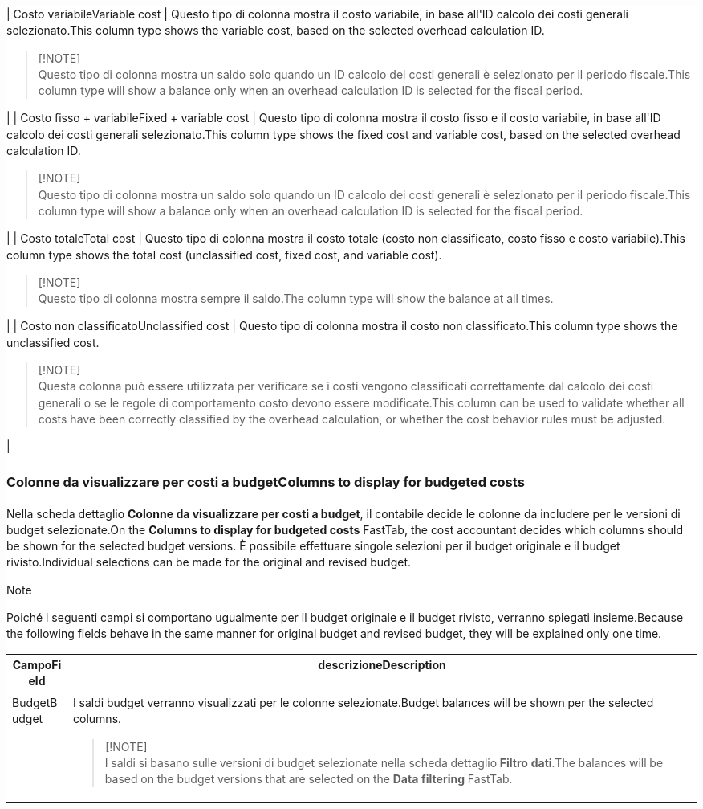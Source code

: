 | <span data-ttu-id="a42d4-216">Costo variabile</span><span class="sxs-lookup"><span data-stu-id="a42d4-216">Variable cost</span></span>         | <span data-ttu-id="a42d4-217">Questo tipo di colonna mostra il costo variabile, in base all'ID calcolo dei costi generali selezionato.</span><span class="sxs-lookup"><span data-stu-id="a42d4-217">This column type shows the variable cost, based on the selected overhead calculation ID.</span></span><blockquote>[!NOTE]<br><span data-ttu-id="a42d4-218">Questo tipo di colonna mostra un saldo solo quando un ID calcolo dei costi generali è selezionato per il periodo fiscale.</span><span class="sxs-lookup"><span data-stu-id="a42d4-218">This column type will show a balance only when an overhead calculation ID is selected for the fiscal period.</span></span></blockquote> |
| <span data-ttu-id="a42d4-219">Costo fisso + variabile</span><span class="sxs-lookup"><span data-stu-id="a42d4-219">Fixed + variable cost</span></span> | <span data-ttu-id="a42d4-220">Questo tipo di colonna mostra il costo fisso e il costo variabile, in base all'ID calcolo dei costi generali selezionato.</span><span class="sxs-lookup"><span data-stu-id="a42d4-220">This column type shows the fixed cost and variable cost, based on the selected overhead calculation ID.</span></span><blockquote>[!NOTE]<br><span data-ttu-id="a42d4-221">Questo tipo di colonna mostra un saldo solo quando un ID calcolo dei costi generali è selezionato per il periodo fiscale.</span><span class="sxs-lookup"><span data-stu-id="a42d4-221">This column type will show a balance only when an overhead calculation ID is selected for the fiscal period.</span></span></blockquote> |
| <span data-ttu-id="a42d4-222">Costo totale</span><span class="sxs-lookup"><span data-stu-id="a42d4-222">Total cost</span></span>            | <span data-ttu-id="a42d4-223">Questo tipo di colonna mostra il costo totale (costo non classificato, costo fisso e costo variabile).</span><span class="sxs-lookup"><span data-stu-id="a42d4-223">This column type shows the total cost (unclassified cost, fixed cost, and variable cost).</span></span><blockquote>[!NOTE]<br><span data-ttu-id="a42d4-224">Questo tipo di colonna mostra sempre il saldo.</span><span class="sxs-lookup"><span data-stu-id="a42d4-224">The column type will show the balance at all times.</span></span></blockquote> |
| <span data-ttu-id="a42d4-225">Costo non classificato</span><span class="sxs-lookup"><span data-stu-id="a42d4-225">Unclassified cost</span></span>     | <span data-ttu-id="a42d4-226">Questo tipo di colonna mostra il costo non classificato.</span><span class="sxs-lookup"><span data-stu-id="a42d4-226">This column type shows the unclassified cost.</span></span><blockquote>[!NOTE]<br><span data-ttu-id="a42d4-227">Questa colonna può essere utilizzata per verificare se i costi vengono classificati correttamente dal calcolo dei costi generali o se le regole di comportamento costo devono essere modificate.</span><span class="sxs-lookup"><span data-stu-id="a42d4-227">This column can be used to validate whether all costs have been correctly classified by the overhead calculation, or whether the cost behavior rules must be adjusted.</span></span></blockquote> |

### <a name="columns-to-display-for-budgeted-costs"></a><span data-ttu-id="a42d4-228">Colonne da visualizzare per costi a budget</span><span class="sxs-lookup"><span data-stu-id="a42d4-228">Columns to display for budgeted costs</span></span>

<span data-ttu-id="a42d4-229">Nella scheda dettaglio **Colonne da visualizzare per costi a budget**, il contabile decide le colonne da includere per le versioni di budget selezionate.</span><span class="sxs-lookup"><span data-stu-id="a42d4-229">On the **Columns to display for budgeted costs** FastTab, the cost accountant decides which columns should be shown for the selected budget versions.</span></span> <span data-ttu-id="a42d4-230">È possibile effettuare singole selezioni per il budget originale e il budget rivisto.</span><span class="sxs-lookup"><span data-stu-id="a42d4-230">Individual selections can be made for the original and revised budget.</span></span>

> [!NOTE]
> <span data-ttu-id="a42d4-231">Poiché i seguenti campi si comportano ugualmente per il budget originale e il budget rivisto, verranno spiegati insieme.</span><span class="sxs-lookup"><span data-stu-id="a42d4-231">Because the following fields behave in the same manner for original budget and revised budget, they will be explained only one time.</span></span>

| <span data-ttu-id="a42d4-232">Campo</span><span class="sxs-lookup"><span data-stu-id="a42d4-232">Field</span></span>                     | <span data-ttu-id="a42d4-233">descrizione</span><span class="sxs-lookup"><span data-stu-id="a42d4-233">Description</span></span> |
|---------------------------|-------------|
| <span data-ttu-id="a42d4-234">Budget</span><span class="sxs-lookup"><span data-stu-id="a42d4-234">Budget</span></span>                    | <span data-ttu-id="a42d4-235">I saldi budget verranno visualizzati per le colonne selezionate.</span><span class="sxs-lookup"><span data-stu-id="a42d4-235">Budget balances will be shown per the selected columns.</span></span><blockquote>[!NOTE]<br><span data-ttu-id="a42d4-236">I saldi si basano sulle versioni di budget selezionate nella scheda dettaglio **Filtro dati**.</span><span class="sxs-lookup"><span data-stu-id="a42d4-236">The balances will be based on the budget versions that are selected on the **Data filtering** FastTab.</span></span></blockquote> |